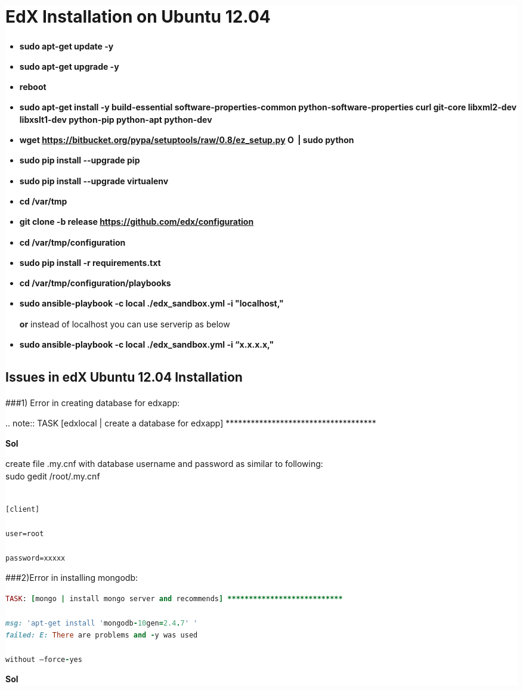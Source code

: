  EdX Installation on Ubuntu 12.04 
=======================================
* **sudo apt-­get update ­-y**

* **sudo apt-­get upgrade ­-y**

* **reboot**

* **sudo apt-get install -y build-essential software-properties-common python-software-properties curl git-core libxml2-dev libxslt1-dev python-pip python-apt python-dev**

* **wget https://bitbucket.org/pypa/setuptools/raw/0.8/ez_setup.py ­O ­ | sudo python**

* **sudo pip install ­­--upgrade pip**

* **sudo pip install ­­--upgrade virtualenv**

* **cd /var/tmp**

* **git clone -­b release https://github.com/edx/configuration**

* **cd /var/tmp/configuration**
* **sudo pip install ­-r requirements.txt**

* **cd /var/tmp/configuration/playbooks**

* **sudo ansible-­playbook ­-c local ./edx_sandbox.yml ­-i "localhost,"**

    **or** instead of localhost you can use serverip as below

* **sudo ansible­-playbook -­c local ./edx_sandbox.yml -­i “x.x.x.x,"**

##  Issues in edX Ubuntu 12.04 Installation

###1) Error in creating database for edxapp:
  
.. note:: TASK [edxlocal | create a database for edxapp] ************************************
 


**Sol**

create file .my.cnf  with database username and password as similar to following:  
sudo gedit /root/.my.cnf 

 ```

[client]

user=root

password=xxxxx

```

###2)Error in installing mongodb:
```ruby
TASK: [mongo | install mongo server and recommends] ***************************

msg: 'apt­-get install 'mongodb-­10gen=2.4.7' '
failed: E: There are problems and -­y was used

without –force-yes
```
**Sol**
